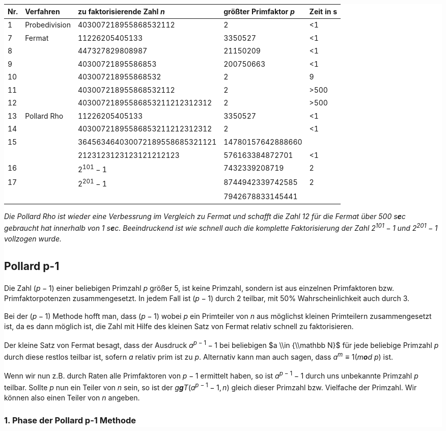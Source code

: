 | Nr. | Verfahren     | zu faktorisierende Zahl *n*    | größter Primfaktor *p* | Zeit in s |
|:----|:--------------|:-------------------------------|:-----------------------|:----------|
| 1   | Probedivision | 403007218955868532112          | 2                      | &lt;1     |
| 7   | Fermat        | 11226205405133                 | 3350527                | &lt;1     |
| 8   |               | 447327829808987                | 21150209               | &lt;1     |
| 9   |               | 40300721895586853              | 200750663              | &lt;1     |
| 10  |               | 403007218955868532             | 2                      | 9         |
| 11  |               | 403007218955868532112          | 2                      | &gt;500   |
| 12  |               | 40300721895586853211212312312  | 2                      | &gt;500   |
| 13  | Pollard Rho   | 11226205405133                 | 3350527                | &lt;1     |
| 14  |               | 40300721895586853211212312312  | 2                      | &lt;1     |
| 15  |               | 364563464030072189558685321121 | 14780157642888660      |           |
|     |               | 2123123123123121212123         | 576163384872701        | &lt;1     |
| 16  |               | 2<sup>101</sup> − 1            | 7432339208719          | 2         |
| 17  |               | 2<sup>201</sup> − 1            | 8744942339742585       | 2         |
|     |               |                                | 7942678833145441       |           |

<span>*Die Pollard Rho ist wieder eine Verbessrung im Vergleich zu Fermat und schafft die Zahl 12 für die Fermat über 500 *s**e**c* gebraucht hat innerhalb von 1 *s**e**c*. Beeindruckend ist wie schnell auch die komplette Faktorisierung der Zahl 2<sup>101</sup> − 1 und 2<sup>201</sup> − 1 vollzogen wurde.* </span>

Pollard p-1
-----------

Die Zahl (*p* − 1) einer beliebigen Primzahl *p* größer 5, ist keine Primzahl, sondern ist aus einzelnen Primfaktoren bzw. Primfaktorpotenzen zusammengesetzt. In jedem Fall ist (*p* − 1) durch 2 teilbar, mit 50% Wahrscheinlichkeit auch durch 3.

Bei der (*p* − 1) Methode hofft man, dass (*p* − 1) wobei *p* ein Primteiler von *n* aus möglichst kleinen Primteilern zusammengesetzt ist, da es dann möglich ist, die Zahl mit Hilfe des kleinen Satz von Fermat relativ schnell zu faktorisieren.

Der kleine Satz von Fermat besagt, dass der Ausdruck *a*<sup>*p* − 1</sup> − 1 bei beliebigen $a \\in {\\mathbb N}$ für jede beliebige Primzahl *p* durch diese restlos teilbar ist, sofern *a* relativ prim ist zu *p*. Alternativ kann man auch sagen, dass *a*<sup>*m*</sup> ≡ 1(*m**o**d* *p*) ist.

Wenn wir nun z.B. durch Raten alle Primfaktoren von *p* − 1 ermittelt haben, so ist *a*<sup>*p* − 1</sup> − 1 durch uns unbekannte Primzahl *p* teilbar. Sollte *p* nun ein Teiler von *n* sein, so ist der *g**g**T*(*a*<sup>*p* − 1</sup> − 1, *n*) gleich dieser Primzahl bzw. Vielfache der Primzahl. Wir können also einen Teiler von *n* angeben.

### 1. Phase der Pollard p-1 Methode
